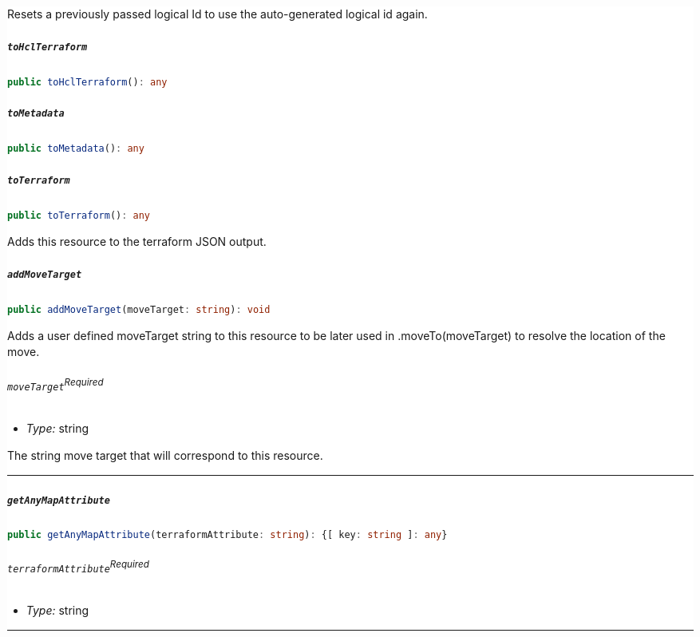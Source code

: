 Resets a previously passed logical Id to use the auto-generated logical id again.

##### `toHclTerraform` <a name="toHclTerraform" id="@cdktf/provider-newrelic.group.Group.toHclTerraform"></a>

```typescript
public toHclTerraform(): any
```

##### `toMetadata` <a name="toMetadata" id="@cdktf/provider-newrelic.group.Group.toMetadata"></a>

```typescript
public toMetadata(): any
```

##### `toTerraform` <a name="toTerraform" id="@cdktf/provider-newrelic.group.Group.toTerraform"></a>

```typescript
public toTerraform(): any
```

Adds this resource to the terraform JSON output.

##### `addMoveTarget` <a name="addMoveTarget" id="@cdktf/provider-newrelic.group.Group.addMoveTarget"></a>

```typescript
public addMoveTarget(moveTarget: string): void
```

Adds a user defined moveTarget string to this resource to be later used in .moveTo(moveTarget) to resolve the location of the move.

###### `moveTarget`<sup>Required</sup> <a name="moveTarget" id="@cdktf/provider-newrelic.group.Group.addMoveTarget.parameter.moveTarget"></a>

- *Type:* string

The string move target that will correspond to this resource.

---

##### `getAnyMapAttribute` <a name="getAnyMapAttribute" id="@cdktf/provider-newrelic.group.Group.getAnyMapAttribute"></a>

```typescript
public getAnyMapAttribute(terraformAttribute: string): {[ key: string ]: any}
```

###### `terraformAttribute`<sup>Required</sup> <a name="terraformAttribute" id="@cdktf/provider-newrelic.group.Group.getAnyMapAttribute.parameter.terraformAttribute"></a>

- *Type:* string

---
